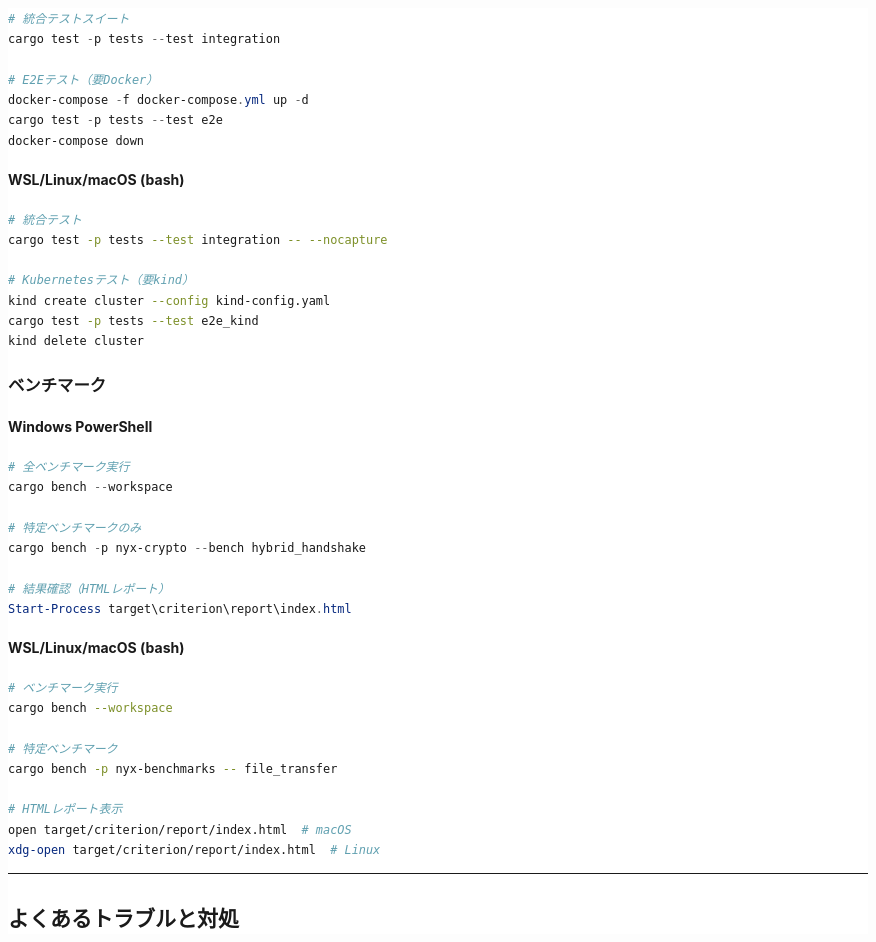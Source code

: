 ```powershell
# 統合テストスイート
cargo test -p tests --test integration

# E2Eテスト（要Docker）
docker-compose -f docker-compose.yml up -d
cargo test -p tests --test e2e
docker-compose down
```

#### WSL/Linux/macOS (bash)

```bash
# 統合テスト
cargo test -p tests --test integration -- --nocapture

# Kubernetesテスト（要kind）
kind create cluster --config kind-config.yaml
cargo test -p tests --test e2e_kind
kind delete cluster
```

### ベンチマーク

#### Windows PowerShell

```powershell
# 全ベンチマーク実行
cargo bench --workspace

# 特定ベンチマークのみ
cargo bench -p nyx-crypto --bench hybrid_handshake

# 結果確認（HTMLレポート）
Start-Process target\criterion\report\index.html
```

#### WSL/Linux/macOS (bash)

```bash
# ベンチマーク実行
cargo bench --workspace

# 特定ベンチマーク
cargo bench -p nyx-benchmarks -- file_transfer

# HTMLレポート表示
open target/criterion/report/index.html  # macOS
xdg-open target/criterion/report/index.html  # Linux
```

---

## よくあるトラブルと対処
